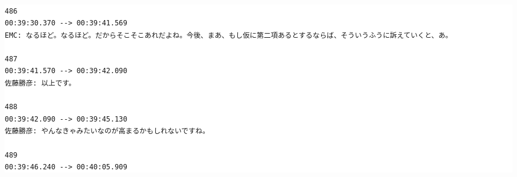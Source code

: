     486
    00:39:30.370 --> 00:39:41.569
    EMC: なるほど。なるほど。だからそこそこあれだよね。今後、まあ、もし仮に第二項あるとするならば、そういうふうに訴えていくと、あ。
    
    487
    00:39:41.570 --> 00:39:42.090
    佐藤勝彦: 以上です。
    
    488
    00:39:42.090 --> 00:39:45.130
    佐藤勝彦: やんなきゃみたいなのが高まるかもしれないですね。
    
    489
    00:39:46.240 --> 00:40:05.909
